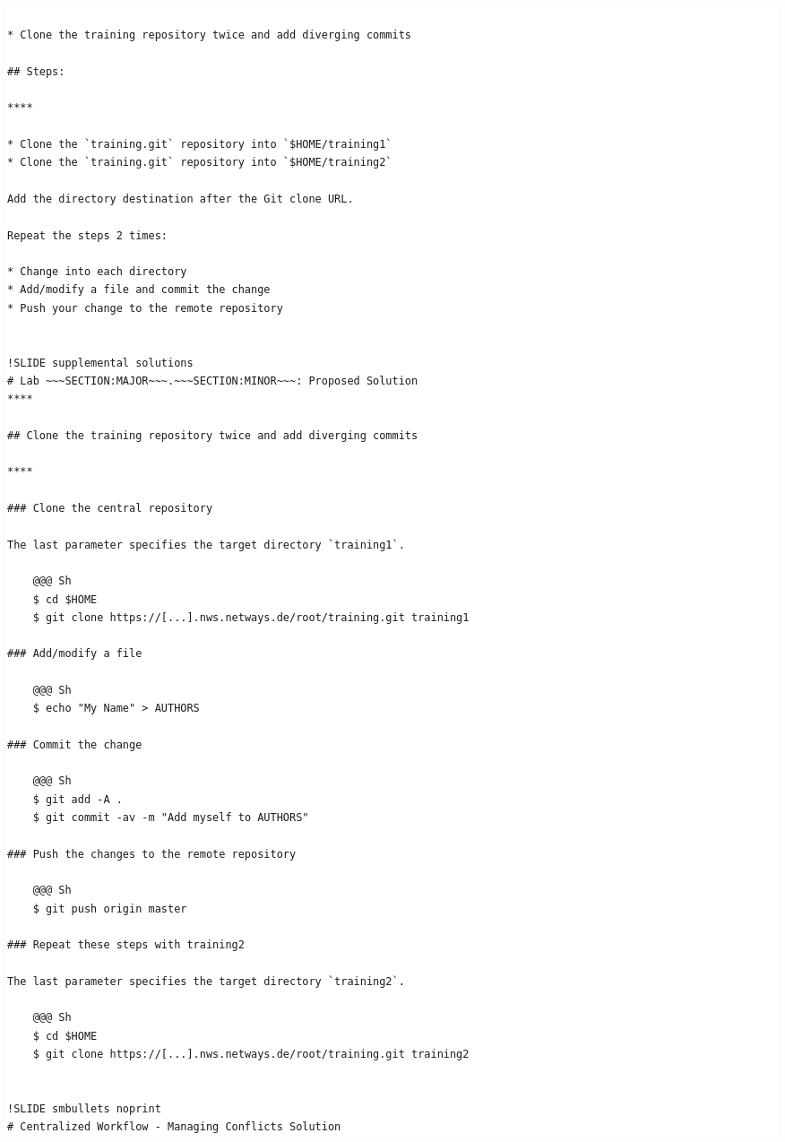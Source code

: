 ~~~SECTION:handouts~~~

* Clone the training repository twice and add diverging commits

## Steps:

****

* Clone the `training.git` repository into `$HOME/training1`
* Clone the `training.git` repository into `$HOME/training2`

Add the directory destination after the Git clone URL.

Repeat the steps 2 times:

* Change into each directory
* Add/modify a file and commit the change
* Push your change to the remote repository


!SLIDE supplemental solutions
# Lab ~~~SECTION:MAJOR~~~.~~~SECTION:MINOR~~~: Proposed Solution
****

## Clone the training repository twice and add diverging commits

****

### Clone the central repository

The last parameter specifies the target directory `training1`.

    @@@ Sh
    $ cd $HOME
    $ git clone https://[...].nws.netways.de/root/training.git training1

### Add/modify a file

    @@@ Sh
    $ echo "My Name" > AUTHORS

### Commit the change

    @@@ Sh
    $ git add -A .
    $ git commit -av -m "Add myself to AUTHORS"

### Push the changes to the remote repository

    @@@ Sh
    $ git push origin master

### Repeat these steps with training2

The last parameter specifies the target directory `training2`.

    @@@ Sh
    $ cd $HOME
    $ git clone https://[...].nws.netways.de/root/training.git training2


!SLIDE smbullets noprint
# Centralized Workflow - Managing Conflicts Solution

~~~
